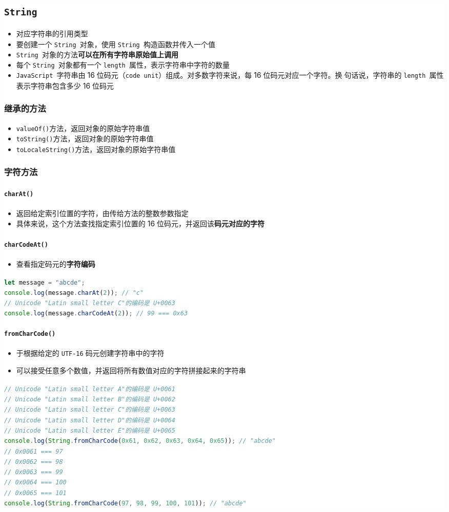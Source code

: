 ## `String`

- 对应字符串的引用类型
- 要创建一个 `String `对象，使用 `String `构造函数并传入一个值
- `String `对象的方法**可以在所有字符串原始值上调用**
- 每个 `String `对象都有一个 `length `属性，表示字符串中字符的数量
- `JavaScript `字符串由 16 位码元（`code unit`）组成。对多数字符来说，每 16 位码元对应一个字符。换 句话说，字符串的 `length `属性表示字符串包含多少 16 位码元

### 继承的方法

- `valueOf()`方法，返回对象的原始字符串值
- `toString()`方法，返回对象的原始字符串值
- `toLocaleString()`方法，返回对象的原始字符串值

### 字符方法

#### `charAt()`

- 返回给定索引位置的字符，由传给方法的整数参数指定
- 具体来说，这个方法查找指定索引位置的 16 位码元，并返回该**码元对应的字符**

#### `charCodeAt()`

- 查看指定码元的**字符编码**

```js
let message = "abcde";
console.log(message.charAt(2)); // "c" 
// Unicode "Latin small letter C"的编码是 U+0063
console.log(message.charCodeAt(2)); // 99 === 0x63
```

#### `fromCharCode()`

- 于根据给定的 `UTF-16` 码元创建字符串中的字符

- 可以接受任意多个数值，并返回将所有数值对应的字符拼接起来的字符串

```js
// Unicode "Latin small letter A"的编码是 U+0061
// Unicode "Latin small letter B"的编码是 U+0062
// Unicode "Latin small letter C"的编码是 U+0063
// Unicode "Latin small letter D"的编码是 U+0064
// Unicode "Latin small letter E"的编码是 U+0065
console.log(String.fromCharCode(0x61, 0x62, 0x63, 0x64, 0x65)); // "abcde"
// 0x0061 === 97
// 0x0062 === 98
// 0x0063 === 99
// 0x0064 === 100
// 0x0065 === 101
console.log(String.fromCharCode(97, 98, 99, 100, 101)); // "abcde" 
```

